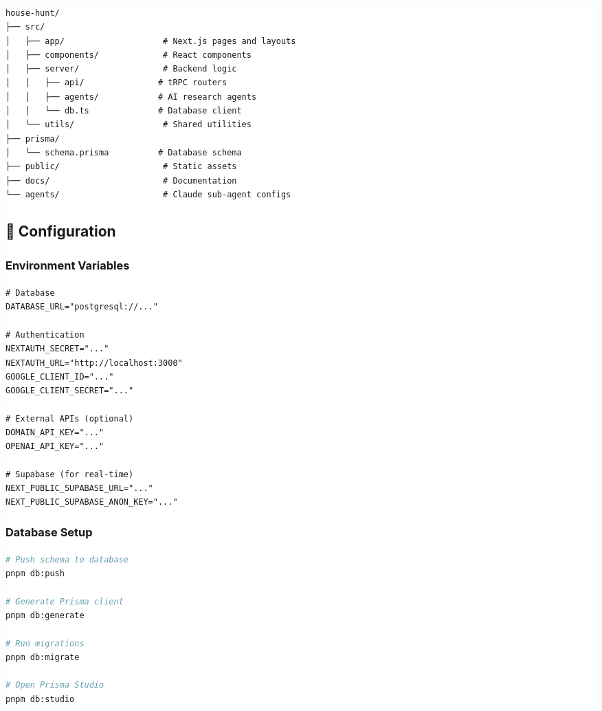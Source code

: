 ```
house-hunt/
├── src/
│   ├── app/                    # Next.js pages and layouts
│   ├── components/             # React components
│   ├── server/                 # Backend logic
│   │   ├── api/               # tRPC routers
│   │   ├── agents/            # AI research agents
│   │   └── db.ts              # Database client
│   └── utils/                  # Shared utilities
├── prisma/
│   └── schema.prisma          # Database schema
├── public/                     # Static assets
├── docs/                       # Documentation
└── agents/                     # Claude sub-agent configs
```

## 🔧 Configuration

### Environment Variables

```env
# Database
DATABASE_URL="postgresql://..."

# Authentication
NEXTAUTH_SECRET="..."
NEXTAUTH_URL="http://localhost:3000"
GOOGLE_CLIENT_ID="..."
GOOGLE_CLIENT_SECRET="..."

# External APIs (optional)
DOMAIN_API_KEY="..."
OPENAI_API_KEY="..."

# Supabase (for real-time)
NEXT_PUBLIC_SUPABASE_URL="..."
NEXT_PUBLIC_SUPABASE_ANON_KEY="..."
```

### Database Setup

```bash
# Push schema to database
pnpm db:push

# Generate Prisma client
pnpm db:generate

# Run migrations
pnpm db:migrate

# Open Prisma Studio
pnpm db:studio
```
